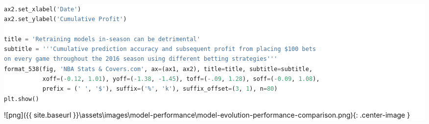 ```python
ax2.set_xlabel('Date')
ax2.set_ylabel('Cumulative Profit')

title = 'Retraining models in-season can be detrimental'
subtitle = '''Cumulative prediction accuracy and subsequent profit from placing $100 bets
on every game throughout the 2016 season using different betting strategies'''
format_538(fig, 'NBA Stats & Covers.com', ax=(ax1, ax2), title=title, subtitle=subtitle,
           xoff=(-0.12, 1.01), yoff=(-1.38, -1.45), toff=(-.09, 1.28), soff=(-0.09, 1.08), 
           prefix = (' ', '$'), suffix=('%', 'k'), suffix_offset=(3, 1), n=80)
plt.show()
```


![png]({{ site.baseurl }}\assets\images\model-performance\model-evolution-performance-comparison.png){: .center-image }
